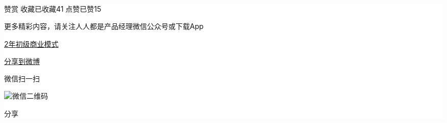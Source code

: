 赞赏 收藏已收藏41 点赞已赞15

更多精彩内容，请关注人人都是产品经理微信公众号或下载App

[2年](https://www.woshipm.com/tag/2%e5%b9%b4)[初级](https://www.woshipm.com/tag/%e5%88%9d%e7%ba%a7)[商业模式](https://www.woshipm.com/tag/%e5%95%86%e4%b8%9a%e6%a8%a1%e5%bc%8f)

[分享到微博](https://service.weibo.com/share/share.php?appkey=2775287854&title=好的商业模式是做出来，不是想出来&url=https://www.woshipm.com/pmd/5786716.html&pic=https://image.woshipm.com/wp-files/2023/03/59hW2OulMNrupP0atMOq.jpg)

微信扫一扫

![微信二维码](https://api.pwmqr.com/qrcode/create/?url=https://www.woshipm.com/pmd/5786716.html)

分享